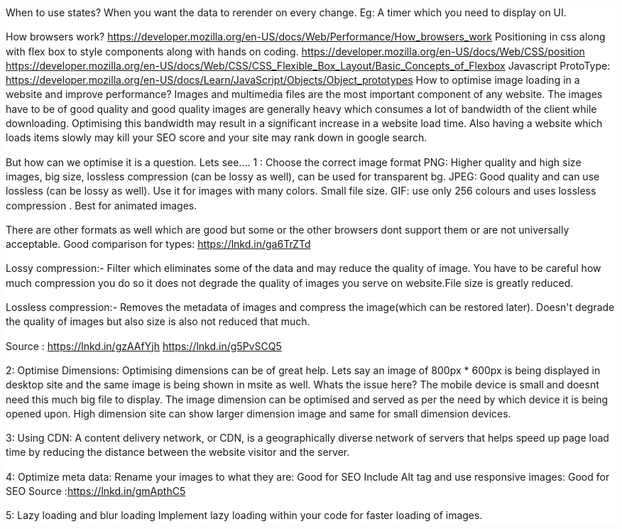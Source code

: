 When to use states? When you want the data to rerender on every change. Eg: A timer which you need to display on UI.

How browsers work? https://developer.mozilla.org/en-US/docs/Web/Performance/How_browsers_work
Positioning in css along with flex box to style components along with hands on coding. https://developer.mozilla.org/en-US/docs/Web/CSS/position
https://developer.mozilla.org/en-US/docs/Web/CSS/CSS_Flexible_Box_Layout/Basic_Concepts_of_Flexbox
Javascript ProtoType: https://developer.mozilla.org/en-US/docs/Learn/JavaScript/Objects/Object_prototypes
How to optimise image loading in a website and improve performance?
Images and multimedia files are the most important component of any website. The images have to be of good quality and good quality images are generally heavy which consumes a lot of bandwidth of the client while downloading. Optimising this bandwidth may result in a significant increase in a website load time. Also having a website which loads items slowly may kill your SEO score and your site may rank down in google search.

But how can we optimise it is a question. Lets see.... 1 : Choose the correct image format PNG: Higher quality and high size images, big size, lossless compression (can be lossy as well), can be used for transparent bg. JPEG: Good quality and can use lossless (can be lossy as well). Use it for images with many colors. Small file size. GIF: use only 256 colours and uses lossless compression . Best for animated images.

There are other formats as well which are good but some or the other browsers dont support them or are not universally acceptable. Good comparison for types: https://lnkd.in/ga6TrZTd

Lossy compression:- Filter which eliminates some of the data and may reduce the quality of image. You have to be careful how much compression you do so it does not degrade the quality of images you serve on website.File size is greatly reduced.

Lossless compression:- Removes the metadata of images and compress the image(which can be restored later). Doesn't degrade the quality of images but also size is also not reduced that much.

Source : https://lnkd.in/gzAAfYjh https://lnkd.in/g5PvSCQ5

2: Optimise Dimensions: Optimising dimensions can be of great help. Lets say an image of 800px * 600px is being displayed in desktop site and the same image is being shown in msite as well. Whats the issue here? The mobile device is small and doesnt need this much big file to display. The image dimension can be optimised and served as per the need by which device it is being opened upon. High dimension site can show larger dimension image and same for small dimension devices.

3: Using CDN: A content delivery network, or CDN, is a geographically diverse network of servers that helps speed up page load time by reducing the distance between the website visitor and the server.

4: Optimize meta data: Rename your images to what they are: Good for SEO Include Alt tag and use responsive images: Good for SEO Source :https://lnkd.in/gmApthC5

5: Lazy loading and blur loading Implement lazy loading within your code for faster loading of images.
